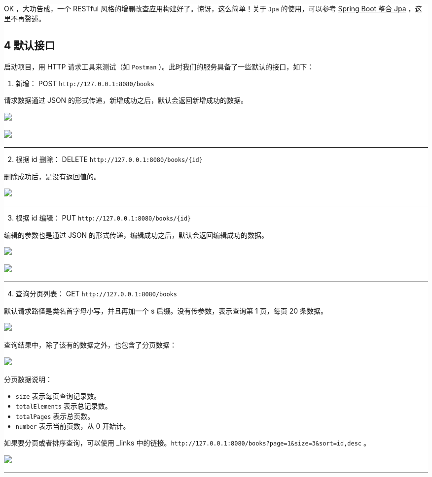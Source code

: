 OK ，大功告成，一个 RESTful 风格的增删改查应用构建好了。惊讶，这么简单！关于 `Jpa` 的使用，可以参考 [Spring Boot 整合 Jpa](https://mp.weixin.qq.com/s/AWQPu02VY9BD9u_PLKrL7Q) ，这里不再赘述。

## 4 默认接口

启动项目，用 HTTP 请求工具来测试（如 `Postman` ）。此时我们的服务具备了一些默认的接口，如下：

1. 新增： POST `http://127.0.0.1:8080/books`

请求数据通过 JSON 的形式传递，新增成功之后，默认会返回新增成功的数据。

![](https://oscimg.oschina.net/oscnet/up-99efd760d9080dd8006bdc37ce20bbee389.png)

![](https://oscimg.oschina.net/oscnet/up-7c82be68291fa6e2920dd175ee36a41f9ab.png)

---

2. 根据 id 删除： DELETE `http://127.0.0.1:8080/books/{id}`

删除成功后，是没有返回值的。

![](https://oscimg.oschina.net/oscnet/up-5c25458ff943ba617c9adebf677b1758f75.png)

---

3. 根据 id 编辑： PUT `http://127.0.0.1:8080/books/{id}`

编辑的参数也是通过 JSON 的形式传递，编辑成功之后，默认会返回编辑成功的数据。

![](https://oscimg.oschina.net/oscnet/up-29bd3637e7bbb5fbf034e74fa85b62df868.png)

![](https://oscimg.oschina.net/oscnet/up-276f073aad572a9fd62f42e03386dad3773.png)

---

4. 查询分页列表： GET `http://127.0.0.1:8080/books`

默认请求路径是类名首字母小写，并且再加一个 s 后缀。没有传参数，表示查询第 1 页，每页 20 条数据。

![](https://oscimg.oschina.net/oscnet/up-f7f341c473074f34e506f22be7b5d1bb5b4.png)

查询结果中，除了该有的数据之外，也包含了分页数据：

![](https://oscimg.oschina.net/oscnet/up-463bf6a92c3051cb6a53469ced951e928f7.png)

分页数据说明：

- `size` 表示每页查询记录数。
- `totalElements` 表示总记录数。
- `totalPages` 表示总页数。
- `number` 表示当前页数，从 0 开始计。

如果要分页或者排序查询，可以使用 _links 中的链接。`http://127.0.0.1:8080/books?page=1&size=3&sort=id,desc` 。

![](https://oscimg.oschina.net/oscnet/up-b79d0aa0f087a8517e06f6315bf97308177.png)

---